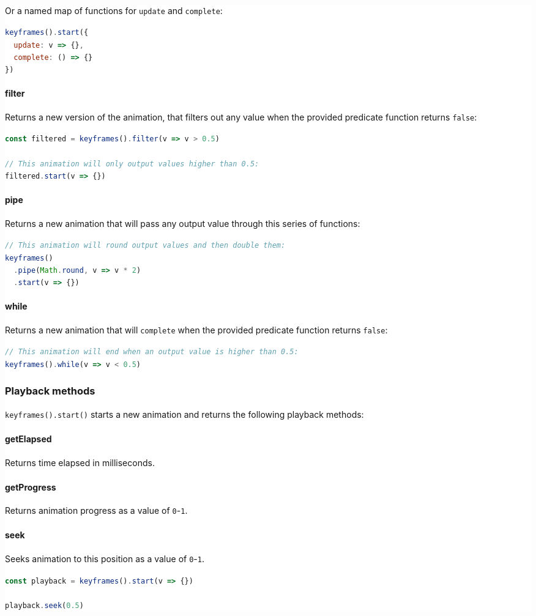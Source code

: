 Or a named map of functions for `update` and `complete`:

```javascript
keyframes().start({
  update: v => {},
  complete: () => {}
})
```

#### filter

Returns a new version of the animation, that filters out any value when the provided predicate function returns `false`:

```javascript
const filtered = keyframes().filter(v => v > 0.5)

// This animation will only output values higher than 0.5:
filtered.start(v => {})
```

#### pipe

Returns a new animation that will pass any output value through this series of functions:

```javascript
// This animation will round output values and then double them:
keyframes()
  .pipe(Math.round, v => v * 2)
  .start(v => {})
```

#### while

Returns a new animation that will `complete` when the provided predicate function returns `false`:

```javascript
// This animation will end when an output value is higher than 0.5:
keyframes().while(v => v < 0.5)
```

### Playback methods

`keyframes().start()` starts a new animation and returns the following playback methods:

#### getElapsed

Returns time elapsed in milliseconds.

#### getProgress

Returns animation progress as a value of `0`-`1`.

#### seek

Seeks animation to this position as a value of `0`-`1`.

```javascript
const playback = keyframes().start(v => {})

playback.seek(0.5)
```
